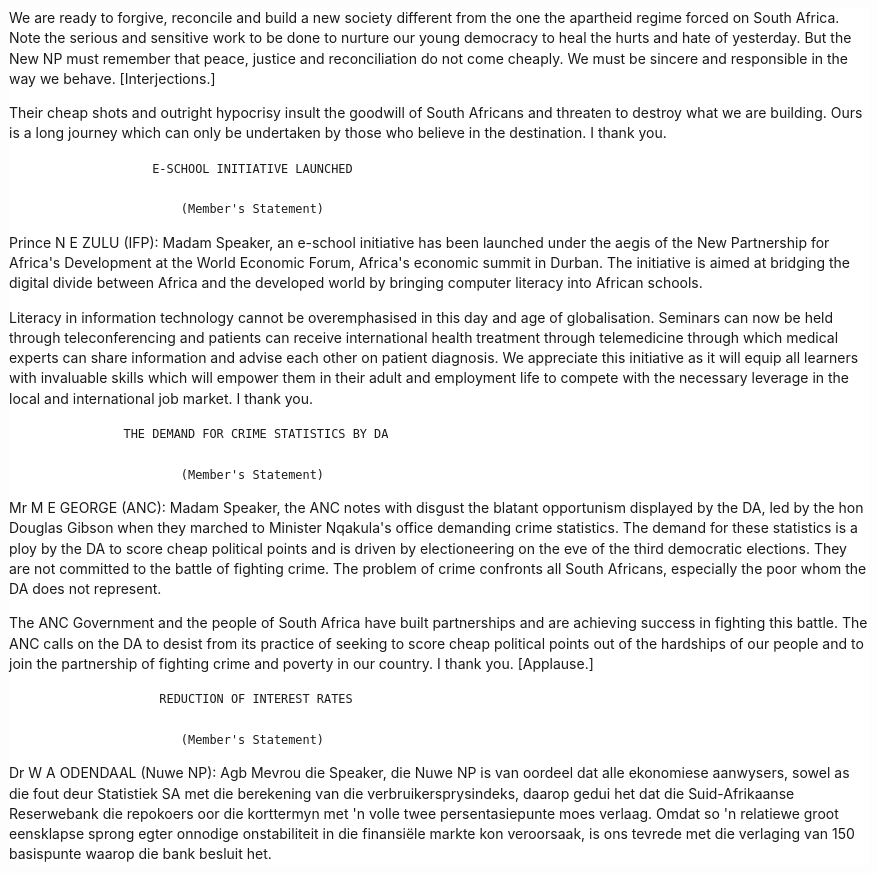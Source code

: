 We are ready to forgive, reconcile and build a new society different from
the one the apartheid regime forced on South Africa. Note the serious and
sensitive work to be done to nurture our young democracy to heal the hurts
and hate of yesterday. But the New NP must remember that peace, justice and
reconciliation do not come cheaply. We must be sincere and responsible in
the way we behave. [Interjections.]

Their cheap shots and outright hypocrisy insult the goodwill of South
Africans and threaten to destroy what we are building. Ours is a long
journey which can only be undertaken by those who believe in the
destination. I thank you.

                        E-SCHOOL INITIATIVE LAUNCHED

                            (Member's Statement)

Prince N E ZULU (IFP): Madam Speaker, an e-school initiative has been
launched under the aegis of the New Partnership for Africa's Development at
the World Economic Forum, Africa's economic summit in Durban. The
initiative is aimed at bridging the digital divide between Africa and the
developed world by bringing computer literacy into African schools.

Literacy in information technology cannot be overemphasised in this day and
age of globalisation. Seminars can now be held through teleconferencing and
patients can receive international health treatment through telemedicine
through which medical experts can share information and advise each other
on patient diagnosis.
We appreciate this initiative as it will equip all learners with invaluable
skills which will empower them in their adult and employment life to
compete with the necessary leverage in the local and international job
market. I thank you.

                    THE DEMAND FOR CRIME STATISTICS BY DA

                            (Member's Statement)

Mr M E GEORGE (ANC): Madam Speaker, the ANC notes with disgust the blatant
opportunism displayed by the DA, led by the hon Douglas Gibson when they
marched to Minister Nqakula's office demanding crime statistics. The demand
for these statistics is a ploy by the DA to score cheap political points
and is driven by electioneering on the eve of the third democratic
elections. They are not committed to the battle of fighting crime. The
problem of crime confronts all South Africans, especially the poor whom the
DA does not represent.

The ANC Government and the people of South Africa have built partnerships
and are achieving success in fighting this battle. The ANC calls on the DA
to desist from its practice of seeking to score cheap political points out
of the hardships of our people and to join the partnership of fighting
crime and poverty in our country. I thank you. [Applause.]

                         REDUCTION OF INTEREST RATES

                            (Member's Statement)

Dr W A ODENDAAL (Nuwe NP): Agb Mevrou die Speaker, die Nuwe NP is van
oordeel dat alle ekonomiese aanwysers, sowel as die fout deur Statistiek SA
met die berekening van die verbruikersprysindeks, daarop gedui het dat die
Suid-Afrikaanse Reserwebank die repokoers oor die korttermyn met 'n volle
twee persentasiepunte moes verlaag. Omdat so 'n relatiewe groot eensklapse
sprong egter onnodige onstabiliteit in die finansiële markte kon
veroorsaak, is ons tevrede met die verlaging van 150 basispunte waarop die
bank besluit het.
